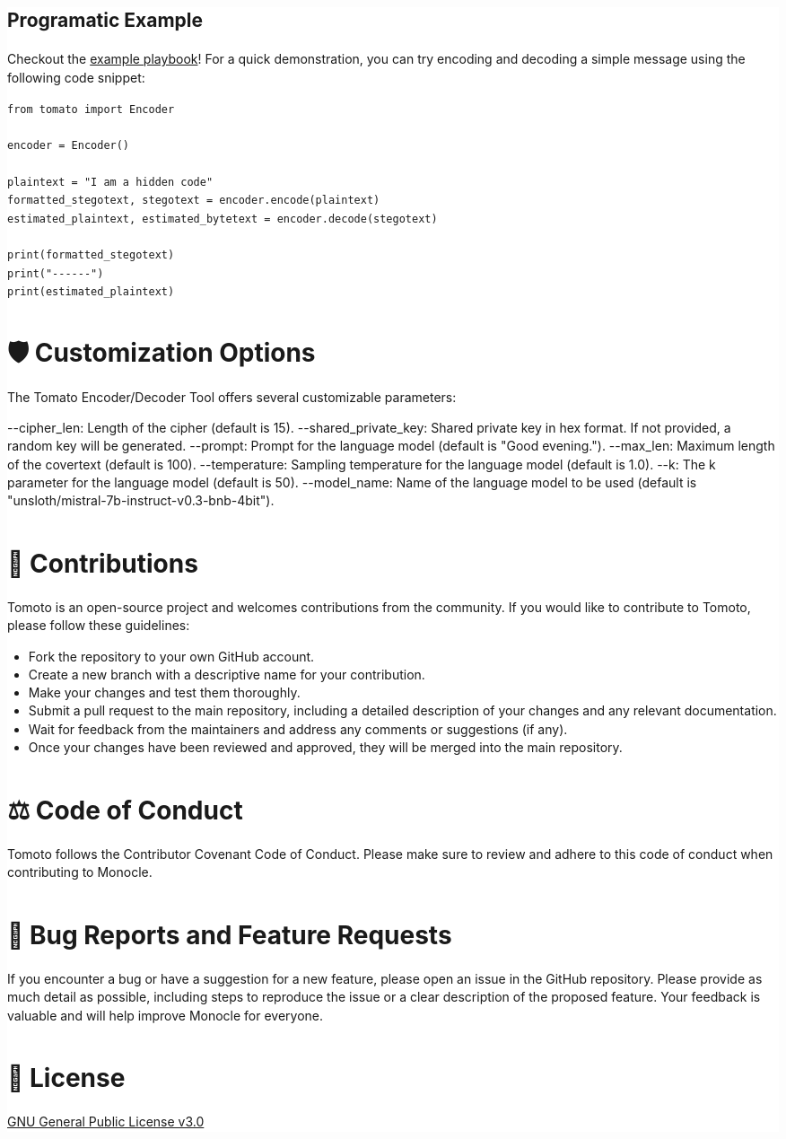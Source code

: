 ## Programatic Example
Checkout the [example playbook](https://github.com/user1342/Tomato/blob/main/example.ipynb)! For a quick demonstration, you can try encoding and decoding a simple message using the following code snippet:

```
from tomato import Encoder

encoder = Encoder()

plaintext = "I am a hidden code"
formatted_stegotext, stegotext = encoder.encode(plaintext)
estimated_plaintext, estimated_bytetext = encoder.decode(stegotext)

print(formatted_stegotext)
print("------")
print(estimated_plaintext)
```

# 🛡️ Customization Options
The Tomato Encoder/Decoder Tool offers several customizable parameters:

--cipher_len: Length of the cipher (default is 15).
--shared_private_key: Shared private key in hex format. If not provided, a random key will be generated.
--prompt: Prompt for the language model (default is "Good evening.").
--max_len: Maximum length of the covertext (default is 100).
--temperature: Sampling temperature for the language model (default is 1.0).
--k: The k parameter for the language model (default is 50).
--model_name: Name of the language model to be used (default is "unsloth/mistral-7b-instruct-v0.3-bnb-4bit").

# 🙏 Contributions
Tomoto is an open-source project and welcomes contributions from the community. If you would like to contribute to Tomoto, please follow these guidelines:

- Fork the repository to your own GitHub account.
- Create a new branch with a descriptive name for your contribution.
- Make your changes and test them thoroughly.
- Submit a pull request to the main repository, including a detailed description of your changes and any relevant documentation.
- Wait for feedback from the maintainers and address any comments or suggestions (if any).
- Once your changes have been reviewed and approved, they will be merged into the main repository.

# ⚖️ Code of Conduct
Tomoto follows the Contributor Covenant Code of Conduct. Please make sure to review and adhere to this code of conduct when contributing to Monocle.

# 🐛 Bug Reports and Feature Requests
If you encounter a bug or have a suggestion for a new feature, please open an issue in the GitHub repository. Please provide as much detail as possible, including steps to reproduce the issue or a clear description of the proposed feature. Your feedback is valuable and will help improve Monocle for everyone.

# 📜 License
[GNU General Public License v3.0](https://choosealicense.com/licenses/gpl-3.0/)
